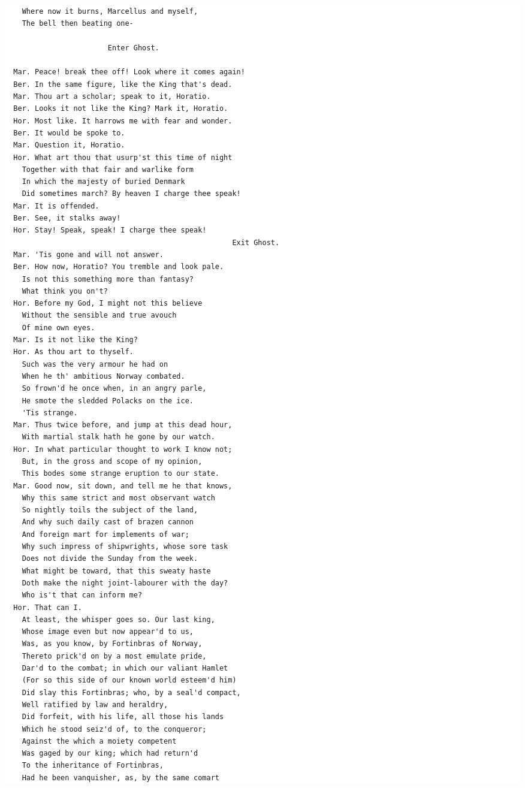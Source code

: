         Where now it burns, Marcellus and myself,
        The bell then beating one-
    
                            Enter Ghost.
    
      Mar. Peace! break thee off! Look where it comes again!
      Ber. In the same figure, like the King that's dead.  
      Mar. Thou art a scholar; speak to it, Horatio.
      Ber. Looks it not like the King? Mark it, Horatio.
      Hor. Most like. It harrows me with fear and wonder.
      Ber. It would be spoke to.
      Mar. Question it, Horatio.
      Hor. What art thou that usurp'st this time of night
        Together with that fair and warlike form
        In which the majesty of buried Denmark
        Did sometimes march? By heaven I charge thee speak!
      Mar. It is offended.
      Ber. See, it stalks away!
      Hor. Stay! Speak, speak! I charge thee speak!
                                                         Exit Ghost.
      Mar. 'Tis gone and will not answer.
      Ber. How now, Horatio? You tremble and look pale.
        Is not this something more than fantasy?
        What think you on't?
      Hor. Before my God, I might not this believe
        Without the sensible and true avouch
        Of mine own eyes.  
      Mar. Is it not like the King?
      Hor. As thou art to thyself.
        Such was the very armour he had on
        When he th' ambitious Norway combated.
        So frown'd he once when, in an angry parle,
        He smote the sledded Polacks on the ice.
        'Tis strange.
      Mar. Thus twice before, and jump at this dead hour,
        With martial stalk hath he gone by our watch.
      Hor. In what particular thought to work I know not;
        But, in the gross and scope of my opinion,
        This bodes some strange eruption to our state.
      Mar. Good now, sit down, and tell me he that knows,
        Why this same strict and most observant watch
        So nightly toils the subject of the land,
        And why such daily cast of brazen cannon
        And foreign mart for implements of war;
        Why such impress of shipwrights, whose sore task
        Does not divide the Sunday from the week.
        What might be toward, that this sweaty haste  
        Doth make the night joint-labourer with the day?
        Who is't that can inform me?
      Hor. That can I.
        At least, the whisper goes so. Our last king,
        Whose image even but now appear'd to us,
        Was, as you know, by Fortinbras of Norway,
        Thereto prick'd on by a most emulate pride,
        Dar'd to the combat; in which our valiant Hamlet
        (For so this side of our known world esteem'd him)
        Did slay this Fortinbras; who, by a seal'd compact,
        Well ratified by law and heraldry,
        Did forfeit, with his life, all those his lands
        Which he stood seiz'd of, to the conqueror;
        Against the which a moiety competent
        Was gaged by our king; which had return'd
        To the inheritance of Fortinbras,
        Had he been vanquisher, as, by the same comart